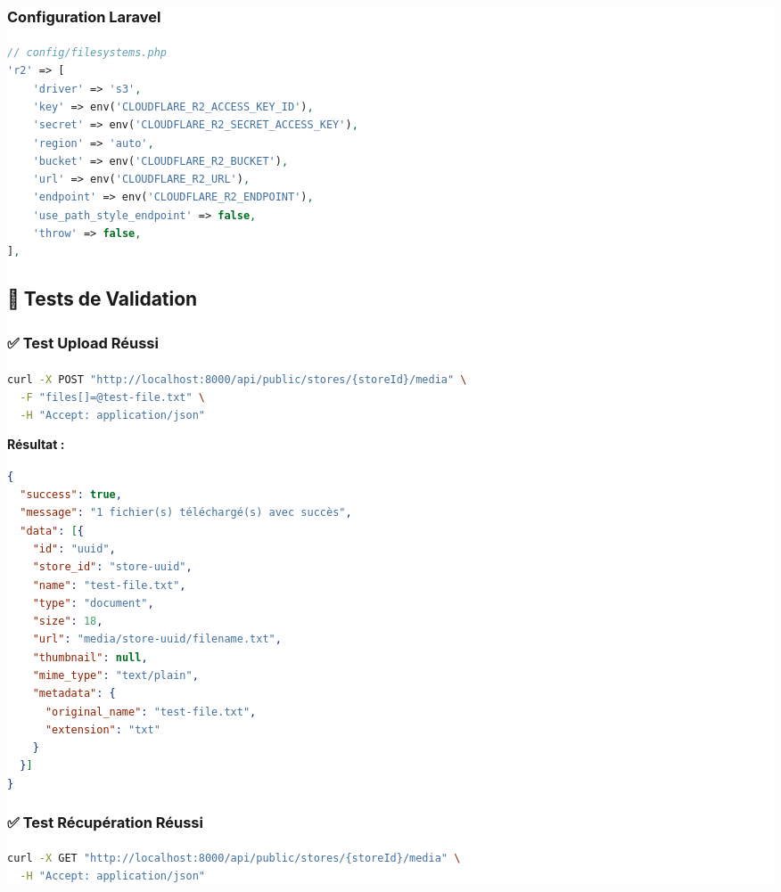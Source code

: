 ### **Configuration Laravel**
```php
// config/filesystems.php
'r2' => [
    'driver' => 's3',
    'key' => env('CLOUDFLARE_R2_ACCESS_KEY_ID'),
    'secret' => env('CLOUDFLARE_R2_SECRET_ACCESS_KEY'),
    'region' => 'auto',
    'bucket' => env('CLOUDFLARE_R2_BUCKET'),
    'url' => env('CLOUDFLARE_R2_URL'),
    'endpoint' => env('CLOUDFLARE_R2_ENDPOINT'),
    'use_path_style_endpoint' => false,
    'throw' => false,
],
```

## 🧪 **Tests de Validation**

### **✅ Test Upload Réussi**
```bash
curl -X POST "http://localhost:8000/api/public/stores/{storeId}/media" \
  -F "files[]=@test-file.txt" \
  -H "Accept: application/json"
```

**Résultat :**
```json
{
  "success": true,
  "message": "1 fichier(s) téléchargé(s) avec succès",
  "data": [{
    "id": "uuid",
    "store_id": "store-uuid",
    "name": "test-file.txt",
    "type": "document",
    "size": 18,
    "url": "media/store-uuid/filename.txt",
    "thumbnail": null,
    "mime_type": "text/plain",
    "metadata": {
      "original_name": "test-file.txt",
      "extension": "txt"
    }
  }]
}
```

### **✅ Test Récupération Réussi**
```bash
curl -X GET "http://localhost:8000/api/public/stores/{storeId}/media" \
  -H "Accept: application/json"
```
